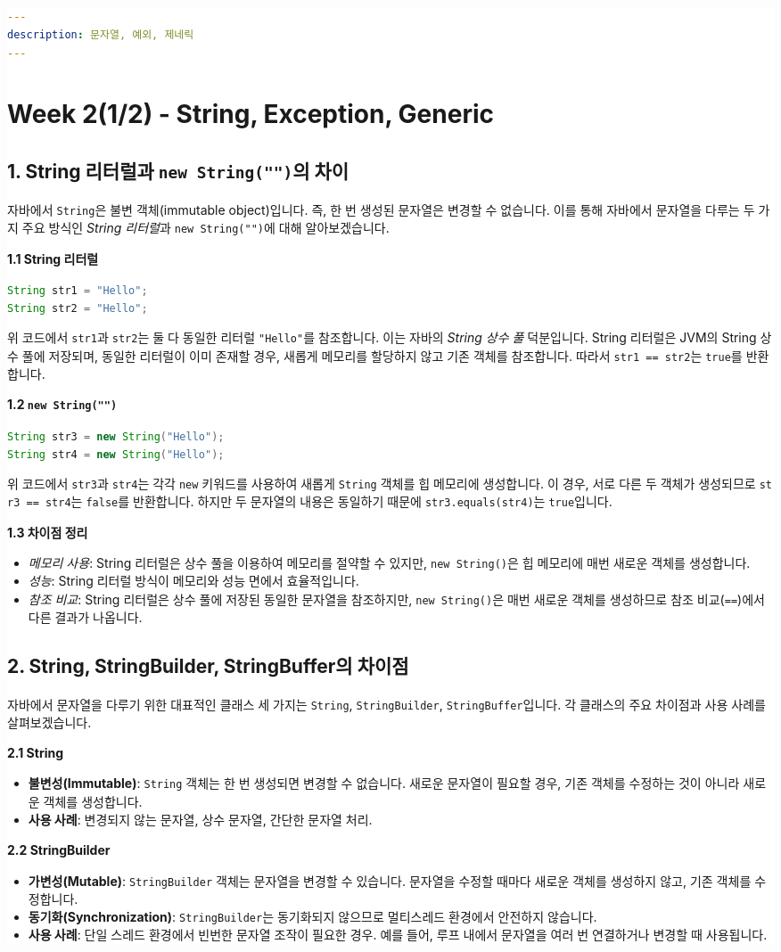 ```yaml
---
description: 문자열, 예외, 제네릭
---
```


# Week 2(1/2) - String, Exception, Generic

## 1. String 리터럴과 `new String("")`의 차이

자바에서 `String`은 불변 객체(immutable object)입니다. 즉, 한 번 생성된 문자열은 변경할 수 없습니다. 이를 통해 자바에서 문자열을 다루는 두 가지 주요 방식인 _String 리터&#xB7F4;_&#xACFC; `new String("")`에 대해 알아보겠습니다.

**1.1 String 리터럴**

```java
String str1 = "Hello";
String str2 = "Hello";
```

위 코드에서 `str1`과 `str2`는 둘 다 동일한 리터럴 `"Hello"`를 참조합니다. 이는 자바의 _String 상수 풀_ 덕분입니다. String 리터럴은 JVM의 String 상수 풀에 저장되며, 동일한 리터럴이 이미 존재할 경우, 새롭게 메모리를 할당하지 않고 기존 객체를 참조합니다. 따라서 `str1 == str2`는 `true`를 반환합니다.

**1.2 `new String("")`**

```java
String str3 = new String("Hello");
String str4 = new String("Hello");
```

위 코드에서 `str3`과 `str4`는 각각 `new` 키워드를 사용하여 새롭게 `String` 객체를 힙 메모리에 생성합니다. 이 경우, 서로 다른 두 객체가 생성되므로 `str3 == str4`는 `false`를 반환합니다. 하지만 두 문자열의 내용은 동일하기 때문에 `str3.equals(str4)`는 `true`입니다.

**1.3 차이점 정리**

* _메모리 사용_: String 리터럴은 상수 풀을 이용하여 메모리를 절약할 수 있지만, `new String()`은 힙 메모리에 매번 새로운 객체를 생성합니다.
* _성능_: String 리터럴 방식이 메모리와 성능 면에서 효율적입니다.
* _참조 비교_: String 리터럴은 상수 풀에 저장된 동일한 문자열을 참조하지만, `new String()`은 매번 새로운 객체를 생성하므로 참조 비교(`==`)에서 다른 결과가 나옵니다.

## 2. String, StringBuilder, StringBuffer의 차이점

자바에서 문자열을 다루기 위한 대표적인 클래스 세 가지는 `String`, `StringBuilder`, `StringBuffer`입니다. 각 클래스의 주요 차이점과 사용 사례를 살펴보겠습니다.

**2.1 String**

* **불변성(Immutable)**: `String` 객체는 한 번 생성되면 변경할 수 없습니다. 새로운 문자열이 필요할 경우, 기존 객체를 수정하는 것이 아니라 새로운 객체를 생성합니다.
* **사용 사례**: 변경되지 않는 문자열, 상수 문자열, 간단한 문자열 처리.

**2.2 StringBuilder**

* **가변성(Mutable)**: `StringBuilder` 객체는 문자열을 변경할 수 있습니다. 문자열을 수정할 때마다 새로운 객체를 생성하지 않고, 기존 객체를 수정합니다.
* **동기화(Synchronization)**: `StringBuilder`는 동기화되지 않으므로 멀티스레드 환경에서 안전하지 않습니다.
* **사용 사례**: 단일 스레드 환경에서 빈번한 문자열 조작이 필요한 경우. 예를 들어, 루프 내에서 문자열을 여러 번 연결하거나 변경할 때 사용됩니다.
